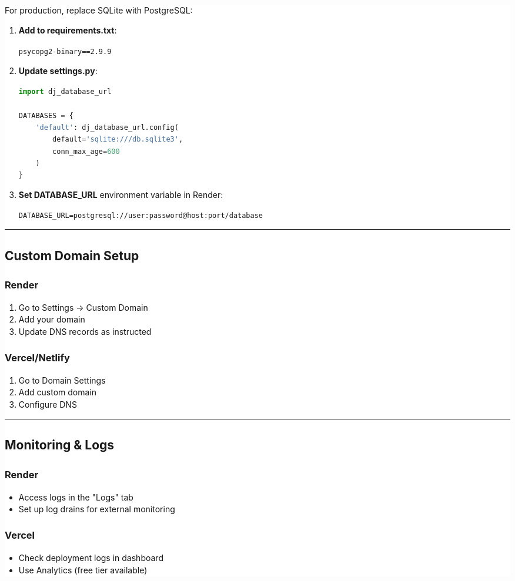 For production, replace SQLite with PostgreSQL:

1. **Add to requirements.txt**:
   ```
   psycopg2-binary==2.9.9
   ```

2. **Update settings.py**:
   ```python
   import dj_database_url
   
   DATABASES = {
       'default': dj_database_url.config(
           default='sqlite:///db.sqlite3',
           conn_max_age=600
       )
   }
   ```

3. **Set DATABASE_URL** environment variable in Render:
   ```
   DATABASE_URL=postgresql://user:password@host:port/database
   ```

---

## Custom Domain Setup

### Render

1. Go to Settings → Custom Domain
2. Add your domain
3. Update DNS records as instructed

### Vercel/Netlify

1. Go to Domain Settings
2. Add custom domain
3. Configure DNS

---

## Monitoring & Logs

### Render

- Access logs in the "Logs" tab
- Set up log drains for external monitoring

### Vercel

- Check deployment logs in dashboard
- Use Analytics (free tier available)
